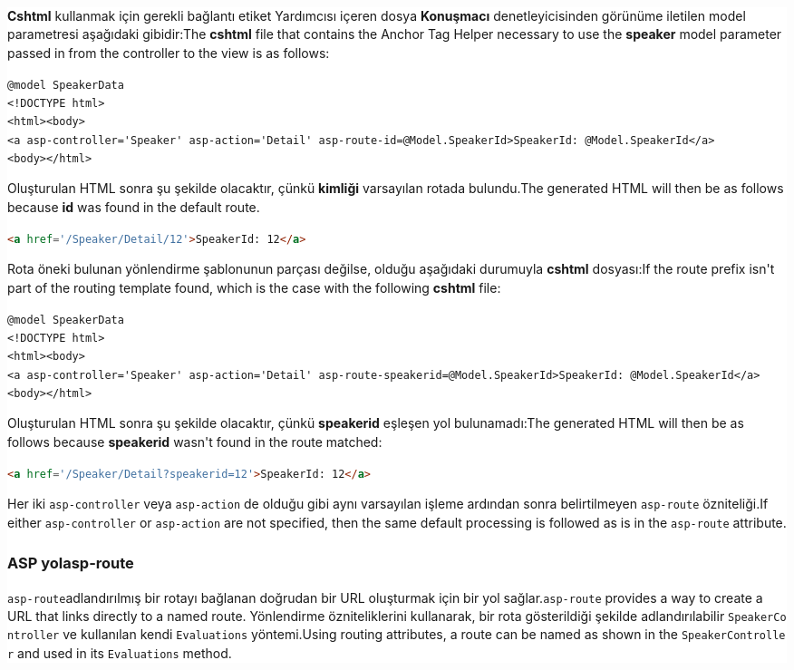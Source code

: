 <span data-ttu-id="85213-143">**Cshtml** kullanmak için gerekli bağlantı etiket Yardımcısı içeren dosya **Konuşmacı** denetleyicisinden görünüme iletilen model parametresi aşağıdaki gibidir:</span><span class="sxs-lookup"><span data-stu-id="85213-143">The **cshtml** file that contains the Anchor Tag Helper necessary to use the **speaker** model parameter passed in from the controller to the view is as follows:</span></span>

```cshtml
@model SpeakerData
<!DOCTYPE html>
<html><body>
<a asp-controller='Speaker' asp-action='Detail' asp-route-id=@Model.SpeakerId>SpeakerId: @Model.SpeakerId</a>
<body></html>
```

<span data-ttu-id="85213-144">Oluşturulan HTML sonra şu şekilde olacaktır, çünkü **kimliği** varsayılan rotada bulundu.</span><span class="sxs-lookup"><span data-stu-id="85213-144">The generated HTML will then be as follows because **id** was found in the default route.</span></span>

```html
<a href='/Speaker/Detail/12'>SpeakerId: 12</a>
```

<span data-ttu-id="85213-145">Rota öneki bulunan yönlendirme şablonunun parçası değilse, olduğu aşağıdaki durumuyla **cshtml** dosyası:</span><span class="sxs-lookup"><span data-stu-id="85213-145">If the route prefix isn't part of the routing template found, which is the case with the following **cshtml** file:</span></span>

```cshtml
@model SpeakerData
<!DOCTYPE html>
<html><body>
<a asp-controller='Speaker' asp-action='Detail' asp-route-speakerid=@Model.SpeakerId>SpeakerId: @Model.SpeakerId</a>
<body></html>
```

<span data-ttu-id="85213-146">Oluşturulan HTML sonra şu şekilde olacaktır, çünkü **speakerid** eşleşen yol bulunamadı:</span><span class="sxs-lookup"><span data-stu-id="85213-146">The generated HTML will then be as follows because **speakerid** wasn't found in the route matched:</span></span>

```html
<a href='/Speaker/Detail?speakerid=12'>SpeakerId: 12</a>
```

<span data-ttu-id="85213-147">Her iki `asp-controller` veya `asp-action` de olduğu gibi aynı varsayılan işleme ardından sonra belirtilmeyen `asp-route` özniteliği.</span><span class="sxs-lookup"><span data-stu-id="85213-147">If either `asp-controller` or `asp-action` are not specified, then the same default processing is followed as is in the `asp-route` attribute.</span></span>

### <a name="asp-route"></a><span data-ttu-id="85213-148">ASP yol</span><span class="sxs-lookup"><span data-stu-id="85213-148">asp-route</span></span>

<span data-ttu-id="85213-149">`asp-route`adlandırılmış bir rotayı bağlanan doğrudan bir URL oluşturmak için bir yol sağlar.</span><span class="sxs-lookup"><span data-stu-id="85213-149">`asp-route` provides a way to create a URL that links directly to a named route.</span></span> <span data-ttu-id="85213-150">Yönlendirme özniteliklerini kullanarak, bir rota gösterildiği şekilde adlandırılabilir `SpeakerController` ve kullanılan kendi `Evaluations` yöntemi.</span><span class="sxs-lookup"><span data-stu-id="85213-150">Using routing attributes, a route can be named as shown in the `SpeakerController` and used in its `Evaluations` method.</span></span>
